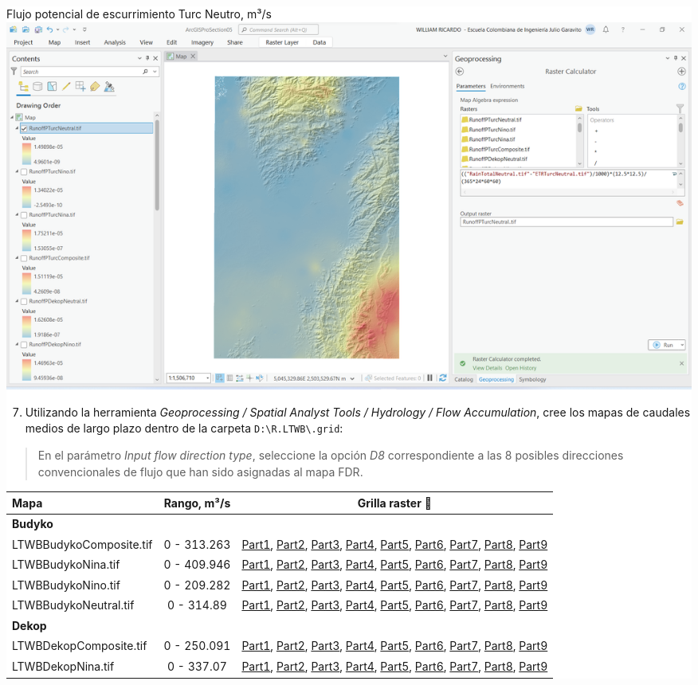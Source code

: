 Flujo potencial de escurrimiento Turc Neutro, m³/s
![R.LTWB](Screenshot/ArcGISPro3.0.3RunoffPTurcNeutral.png)

7. Utilizando la herramienta _Geoprocessing / Spatial Analyst Tools / Hydrology / Flow Accumulation_, cree los mapas de caudales medios de largo plazo dentro de la carpeta `D:\R.LTWB\.grid`:

> En el parámetro _Input flow direction type_, seleccione la opción _D8_ correspondiente a las 8 posibles direcciones convencionales de flujo que han sido asignadas al mapa FDR.

<div align="center">

| Mapa                    | Rango, m³/s | Grilla raster :open_file_folder:                                                                                                                                                                                                                                                                                                                                                                                                                                                            |
|:------------------------|:-----------:|---------------------------------------------------------------------------------------------------------------------------------------------------------------------------------------------------------------------------------------------------------------------------------------------------------------------------------------------------------------------------------------------------------------------------------------------------------------------------------------------|
| **Budyko**              |             |                                                                                                                                                                                                                                                                                                                                                                                                                                                                                             |
| LTWBBudykoComposite.tif | 0 - 313.263 | [Part1](../../.grid/LTWBBudykoComposite.part01.rar), [Part2](../../.grid/LTWBBudykoComposite.part02.rar), [Part3](../../.grid/LTWBBudykoComposite.part03.rar), [Part4](../../.grid/LTWBBudykoComposite.part04.rar), [Part5](../../.grid/LTWBBudykoComposite.part05.rar), [Part6](../../.grid/LTWBBudykoComposite.part06.rar), [Part7](../../.grid/LTWBBudykoComposite.part07.rar), [Part8](../../.grid/LTWBBudykoComposite.part08.rar), [Part9](../../.grid/LTWBBudykoComposite.part09.rar) |
| LTWBBudykoNina.tif      | 0 - 409.946 | [Part1](../../.grid/LTWBBudykoNina.part01.rar), [Part2](../../.grid/LTWBBudykoNina.part02.rar), [Part3](../../.grid/LTWBBudykoNina.part03.rar), [Part4](../../.grid/LTWBBudykoNina.part04.rar), [Part5](../../.grid/LTWBBudykoNina.part05.rar), [Part6](../../.grid/LTWBBudykoNina.part06.rar), [Part7](../../.grid/LTWBBudykoNina.part07.rar), [Part8](../../.grid/LTWBBudykoNina.part08.rar), [Part9](../../.grid/LTWBBudykoNina.part09.rar)                                              |
| LTWBBudykoNino.tif      | 0 - 209.282 | [Part1](../../.grid/LTWBBudykoNino.part01.rar), [Part2](../../.grid/LTWBBudykoNino.part02.rar), [Part3](../../.grid/LTWBBudykoNino.part03.rar), [Part4](../../.grid/LTWBBudykoNino.part04.rar), [Part5](../../.grid/LTWBBudykoNino.part05.rar), [Part6](../../.grid/LTWBBudykoNino.part06.rar), [Part7](../../.grid/LTWBBudykoNino.part07.rar), [Part8](../../.grid/LTWBBudykoNino.part08.rar), [Part9](../../.grid/LTWBBudykoNino.part09.rar)                                              |
| LTWBBudykoNeutral.tif   | 0 - 314.89  | [Part1](../../.grid/LTWBBudykoNeutral.part01.rar), [Part2](../../.grid/LTWBBudykoNeutral.part02.rar), [Part3](../../.grid/LTWBBudykoNeutral.part03.rar), [Part4](../../.grid/LTWBBudykoNeutral.part04.rar), [Part5](../../.grid/LTWBBudykoNeutral.part05.rar), [Part6](../../.grid/LTWBBudykoNeutral.part06.rar), [Part7](../../.grid/LTWBBudykoNeutral.part07.rar), [Part8](../../.grid/LTWBBudykoNeutral.part08.rar), [Part9](../../.grid/LTWBBudykoNeutral.part09.rar)                   |
| **Dekop**               |             |                                                                                                                                                                                                                                                                                                                                                                                                                                                                                             |
| LTWBDekopComposite.tif  | 0 - 250.091 | [Part1](../../.grid/LTWBDekopComposite.part01.rar), [Part2](../../.grid/LTWBDekopComposite.part02.rar), [Part3](../../.grid/LTWBDekopComposite.part03.rar), [Part4](../../.grid/LTWBDekopComposite.part04.rar), [Part5](../../.grid/LTWBDekopComposite.part05.rar), [Part6](../../.grid/LTWBDekopComposite.part06.rar), [Part7](../../.grid/LTWBDekopComposite.part07.rar), [Part8](../../.grid/LTWBDekopComposite.part08.rar), [Part9](../../.grid/LTWBDekopComposite.part09.rar)          |
| LTWBDekopNina.tif       | 0 - 337.07  | [Part1](../../.grid/LTWBDekopNina.part01.rar), [Part2](../../.grid/LTWBDekopNina.part02.rar), [Part3](../../.grid/LTWBDekopNina.part03.rar), [Part4](../../.grid/LTWBDekopNina.part04.rar), [Part5](../../.grid/LTWBDekopNina.part05.rar), [Part6](../../.grid/LTWBDekopNina.part06.rar), [Part7](../../.grid/LTWBDekopNina.part07.rar), [Part8](../../.grid/LTWBDekopNina.part08.rar), [Part9](../../.grid/LTWBDekopNina.part09.rar)                                                       |